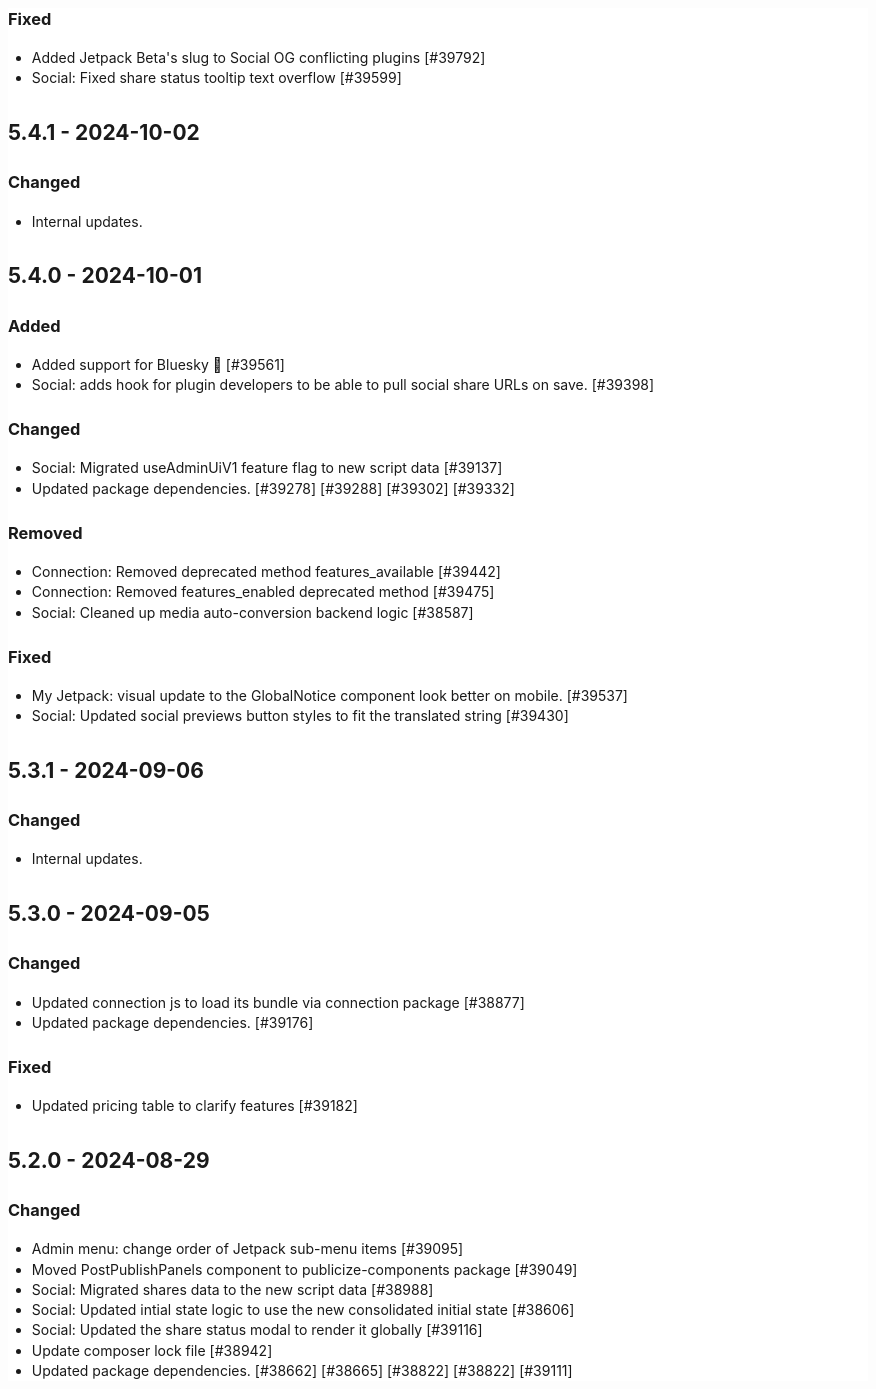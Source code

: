 ### Fixed
- Added Jetpack Beta's slug to Social OG conflicting plugins [#39792]
- Social: Fixed share status tooltip text overflow [#39599]

## 5.4.1 - 2024-10-02
### Changed
- Internal updates.

## 5.4.0 - 2024-10-01
### Added
- Added support for Bluesky 🎉 [#39561]
- Social: adds hook for plugin developers to be able to pull social share URLs on save. [#39398]

### Changed
- Social: Migrated useAdminUiV1 feature flag to new script data [#39137]
- Updated package dependencies. [#39278] [#39288] [#39302] [#39332]

### Removed
- Connection: Removed deprecated method features_available [#39442]
- Connection: Removed features_enabled deprecated method [#39475]
- Social: Cleaned up media auto-conversion backend logic [#38587]

### Fixed
- My Jetpack: visual update to the GlobalNotice component look better on mobile. [#39537]
- Social: Updated social previews button styles to fit the translated string [#39430]

## 5.3.1 - 2024-09-06
### Changed
- Internal updates.

## 5.3.0 - 2024-09-05
### Changed
- Updated connection js to load its bundle via connection package [#38877]
- Updated package dependencies. [#39176]

### Fixed
- Updated pricing table to clarify features [#39182]

## 5.2.0 - 2024-08-29
### Changed
- Admin menu: change order of Jetpack sub-menu items [#39095]
- Moved PostPublishPanels component to publicize-components package [#39049]
- Social: Migrated shares data to the new script data [#38988]
- Social: Updated intial state logic to use the new consolidated initial state [#38606]
- Social: Updated the share status modal to render it globally [#39116]
- Update composer lock file [#38942]
- Updated package dependencies. [#38662] [#38665] [#38822] [#38822] [#39111]
